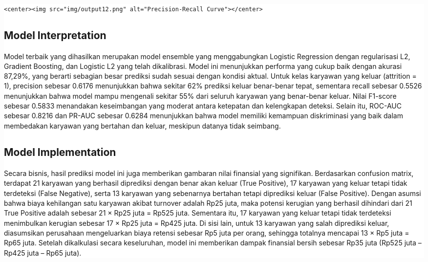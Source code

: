     <center><img src="img/output12.png" alt="Precision-Recall Curve"></center>
</figure>

## Model Interpretation

Model terbaik yang dihasilkan merupakan model ensemble yang menggabungkan Logistic Regression dengan regularisasi L2, Gradient Boosting, dan Logistic L2 yang telah dikalibrasi. Model ini menunjukkan performa yang cukup baik dengan akurasi 87,29%, yang berarti sebagian besar prediksi sudah sesuai dengan kondisi aktual. Untuk kelas karyawan yang keluar (attrition = 1), precision sebesar 0.6176 menunjukkan bahwa sekitar 62% prediksi keluar benar-benar tepat, sementara recall sebesar 0.5526 menunjukkan bahwa model mampu mengenali sekitar 55% dari seluruh karyawan yang benar-benar keluar. Nilai F1-score sebesar 0.5833 menandakan keseimbangan yang moderat antara ketepatan dan kelengkapan deteksi. Selain itu, ROC-AUC sebesar 0.8216 dan PR-AUC sebesar 0.6284 menunjukkan bahwa model memiliki kemampuan diskriminasi yang baik dalam membedakan karyawan yang bertahan dan keluar, meskipun datanya tidak seimbang.

## Model Implementation

Secara bisnis, hasil prediksi model ini juga memberikan gambaran nilai finansial yang signifikan. Berdasarkan confusion matrix, terdapat 21 karyawan yang berhasil diprediksi dengan benar akan keluar (True Positive), 17 karyawan yang keluar tetapi tidak terdeteksi (False Negative), serta 13 karyawan yang sebenarnya bertahan tetapi diprediksi keluar (False Positive). Dengan asumsi bahwa biaya kehilangan satu karyawan akibat turnover adalah Rp25 juta, maka potensi kerugian yang berhasil dihindari dari 21 True Positive adalah sebesar 21 × Rp25 juta = Rp525 juta. Sementara itu, 17 karyawan yang keluar tetapi tidak terdeteksi menimbulkan kerugian sebesar 17 × Rp25 juta = Rp425 juta. Di sisi lain, untuk 13 karyawan yang salah diprediksi keluar, diasumsikan perusahaan mengeluarkan biaya retensi sebesar Rp5 juta per orang, sehingga totalnya mencapai 13 × Rp5 juta = Rp65 juta. Setelah dikalkulasi secara keseluruhan, model ini memberikan dampak finansial bersih sebesar Rp35 juta (Rp525 juta – Rp425 juta – Rp65 juta).
